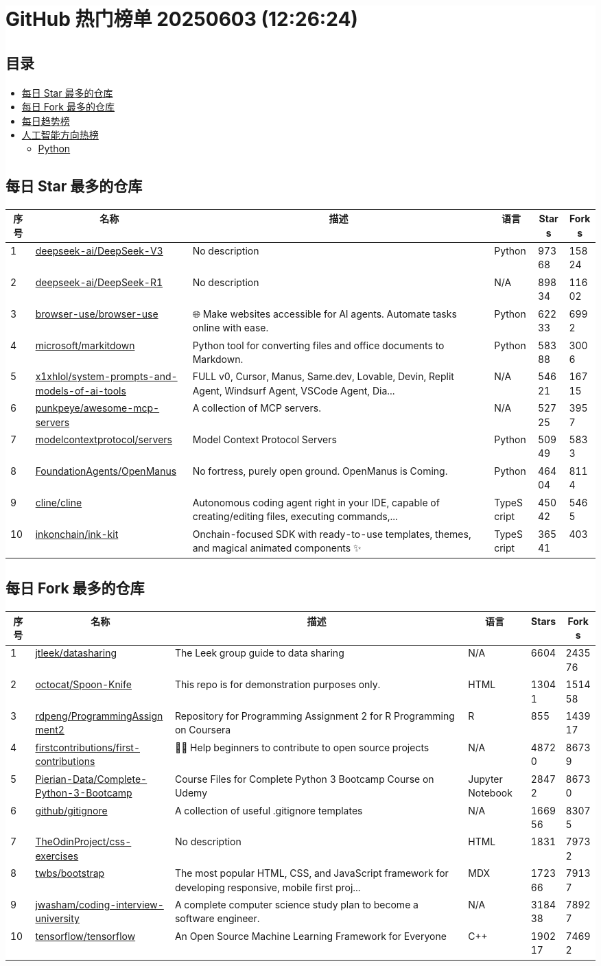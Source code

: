 # GitHub 热门榜单 20250603 (12:26:24)

## 目录

- [每日 Star 最多的仓库](#每日-star-最多的仓库)
- [每日 Fork 最多的仓库](#每日-fork-最多的仓库)
- [每日趋势榜](#每日趋势榜)
- [人工智能方向热榜](#人工智能方向热榜)
  - [Python](#python)

## 每日 Star 最多的仓库

| 序号 | 名称 | 描述 | 语言 | Stars | Forks |
| --- | --- | --- | --- | --- | --- |
| 1 | [deepseek-ai/DeepSeek-V3](https://github.com/deepseek-ai/DeepSeek-V3) | No description | Python | 97368 | 15824 |
| 2 | [deepseek-ai/DeepSeek-R1](https://github.com/deepseek-ai/DeepSeek-R1) | No description | N/A | 89834 | 11602 |
| 3 | [browser-use/browser-use](https://github.com/browser-use/browser-use) | 🌐 Make websites accessible for AI agents. Automate tasks online with ease. | Python | 62233 | 6992 |
| 4 | [microsoft/markitdown](https://github.com/microsoft/markitdown) | Python tool for converting files and office documents to Markdown. | Python | 58388 | 3006 |
| 5 | [x1xhlol/system-prompts-and-models-of-ai-tools](https://github.com/x1xhlol/system-prompts-and-models-of-ai-tools) | FULL v0, Cursor, Manus, Same.dev, Lovable, Devin, Replit Agent, Windsurf Agent, VSCode Agent, Dia... | N/A | 54621 | 16715 |
| 6 | [punkpeye/awesome-mcp-servers](https://github.com/punkpeye/awesome-mcp-servers) | A collection of MCP servers. | N/A | 52725 | 3957 |
| 7 | [modelcontextprotocol/servers](https://github.com/modelcontextprotocol/servers) | Model Context Protocol Servers | Python | 50949 | 5833 |
| 8 | [FoundationAgents/OpenManus](https://github.com/FoundationAgents/OpenManus) | No fortress, purely open ground.  OpenManus is Coming. | Python | 46404 | 8114 |
| 9 | [cline/cline](https://github.com/cline/cline) | Autonomous coding agent right in your IDE, capable of creating/editing files, executing commands,... | TypeScript | 45042 | 5465 |
| 10 | [inkonchain/ink-kit](https://github.com/inkonchain/ink-kit) | Onchain-focused SDK with ready-to-use templates, themes, and magical animated components ✨ | TypeScript | 36541 | 403 |

## 每日 Fork 最多的仓库

| 序号 | 名称 | 描述 | 语言 | Stars | Forks |
| --- | --- | --- | --- | --- | --- |
| 1 | [jtleek/datasharing](https://github.com/jtleek/datasharing) | The Leek group guide to data sharing  | N/A | 6604 | 243576 |
| 2 | [octocat/Spoon-Knife](https://github.com/octocat/Spoon-Knife) | This repo is for demonstration purposes only. | HTML | 13041 | 151458 |
| 3 | [rdpeng/ProgrammingAssignment2](https://github.com/rdpeng/ProgrammingAssignment2) | Repository for Programming Assignment 2 for R Programming on Coursera | R | 855 | 143917 |
| 4 | [firstcontributions/first-contributions](https://github.com/firstcontributions/first-contributions) | 🚀✨ Help beginners to contribute to open source projects | N/A | 48720 | 86739 |
| 5 | [Pierian-Data/Complete-Python-3-Bootcamp](https://github.com/Pierian-Data/Complete-Python-3-Bootcamp) | Course Files for Complete Python 3 Bootcamp Course on Udemy | Jupyter Notebook | 28472 | 86730 |
| 6 | [github/gitignore](https://github.com/github/gitignore) | A collection of useful .gitignore templates | N/A | 166956 | 83075 |
| 7 | [TheOdinProject/css-exercises](https://github.com/TheOdinProject/css-exercises) | No description | HTML | 1831 | 79732 |
| 8 | [twbs/bootstrap](https://github.com/twbs/bootstrap) | The most popular HTML, CSS, and JavaScript framework for developing responsive, mobile first proj... | MDX | 172366 | 79137 |
| 9 | [jwasham/coding-interview-university](https://github.com/jwasham/coding-interview-university) | A complete computer science study plan to become a software engineer. | N/A | 318438 | 78927 |
| 10 | [tensorflow/tensorflow](https://github.com/tensorflow/tensorflow) | An Open Source Machine Learning Framework for Everyone | C++ | 190217 | 74692 |
